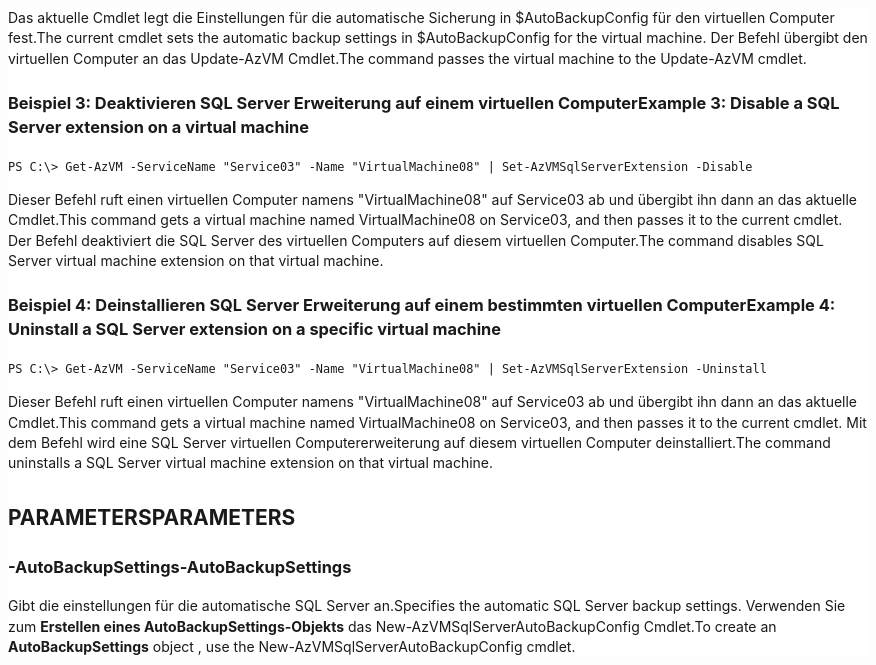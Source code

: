 <span data-ttu-id="235e4-119">Das aktuelle Cmdlet legt die Einstellungen für die automatische Sicherung in $AutoBackupConfig für den virtuellen Computer fest.</span><span class="sxs-lookup"><span data-stu-id="235e4-119">The current cmdlet sets the automatic backup settings in $AutoBackupConfig for the virtual machine.</span></span>
<span data-ttu-id="235e4-120">Der Befehl übergibt den virtuellen Computer an das Update-AzVM Cmdlet.</span><span class="sxs-lookup"><span data-stu-id="235e4-120">The command passes the virtual machine to the Update-AzVM cmdlet.</span></span>

### <span data-ttu-id="235e4-121">Beispiel 3: Deaktivieren SQL Server Erweiterung auf einem virtuellen Computer</span><span class="sxs-lookup"><span data-stu-id="235e4-121">Example 3: Disable a SQL Server extension on a virtual machine</span></span>
```
PS C:\> Get-AzVM -ServiceName "Service03" -Name "VirtualMachine08" | Set-AzVMSqlServerExtension -Disable
```

<span data-ttu-id="235e4-122">Dieser Befehl ruft einen virtuellen Computer namens "VirtualMachine08" auf Service03 ab und übergibt ihn dann an das aktuelle Cmdlet.</span><span class="sxs-lookup"><span data-stu-id="235e4-122">This command gets a virtual machine named VirtualMachine08 on Service03, and then passes it to the current cmdlet.</span></span>
<span data-ttu-id="235e4-123">Der Befehl deaktiviert die SQL Server des virtuellen Computers auf diesem virtuellen Computer.</span><span class="sxs-lookup"><span data-stu-id="235e4-123">The command disables SQL Server virtual machine extension on that virtual machine.</span></span>

### <span data-ttu-id="235e4-124">Beispiel 4: Deinstallieren SQL Server Erweiterung auf einem bestimmten virtuellen Computer</span><span class="sxs-lookup"><span data-stu-id="235e4-124">Example 4: Uninstall a SQL Server extension on a specific virtual machine</span></span>
```
PS C:\> Get-AzVM -ServiceName "Service03" -Name "VirtualMachine08" | Set-AzVMSqlServerExtension -Uninstall
```

<span data-ttu-id="235e4-125">Dieser Befehl ruft einen virtuellen Computer namens "VirtualMachine08" auf Service03 ab und übergibt ihn dann an das aktuelle Cmdlet.</span><span class="sxs-lookup"><span data-stu-id="235e4-125">This command gets a virtual machine named VirtualMachine08 on Service03, and then passes it to the current cmdlet.</span></span>
<span data-ttu-id="235e4-126">Mit dem Befehl wird eine SQL Server virtuellen Computererweiterung auf diesem virtuellen Computer deinstalliert.</span><span class="sxs-lookup"><span data-stu-id="235e4-126">The command uninstalls a SQL Server virtual machine extension on that virtual machine.</span></span>

## <span data-ttu-id="235e4-127">PARAMETERS</span><span class="sxs-lookup"><span data-stu-id="235e4-127">PARAMETERS</span></span>

### <span data-ttu-id="235e4-128">-AutoBackupSettings</span><span class="sxs-lookup"><span data-stu-id="235e4-128">-AutoBackupSettings</span></span>
<span data-ttu-id="235e4-129">Gibt die einstellungen für die automatische SQL Server an.</span><span class="sxs-lookup"><span data-stu-id="235e4-129">Specifies the automatic SQL Server backup settings.</span></span>
<span data-ttu-id="235e4-130">Verwenden Sie zum **Erstellen eines AutoBackupSettings-Objekts** das New-AzVMSqlServerAutoBackupConfig Cmdlet.</span><span class="sxs-lookup"><span data-stu-id="235e4-130">To create an **AutoBackupSettings** object , use the New-AzVMSqlServerAutoBackupConfig cmdlet.</span></span>
